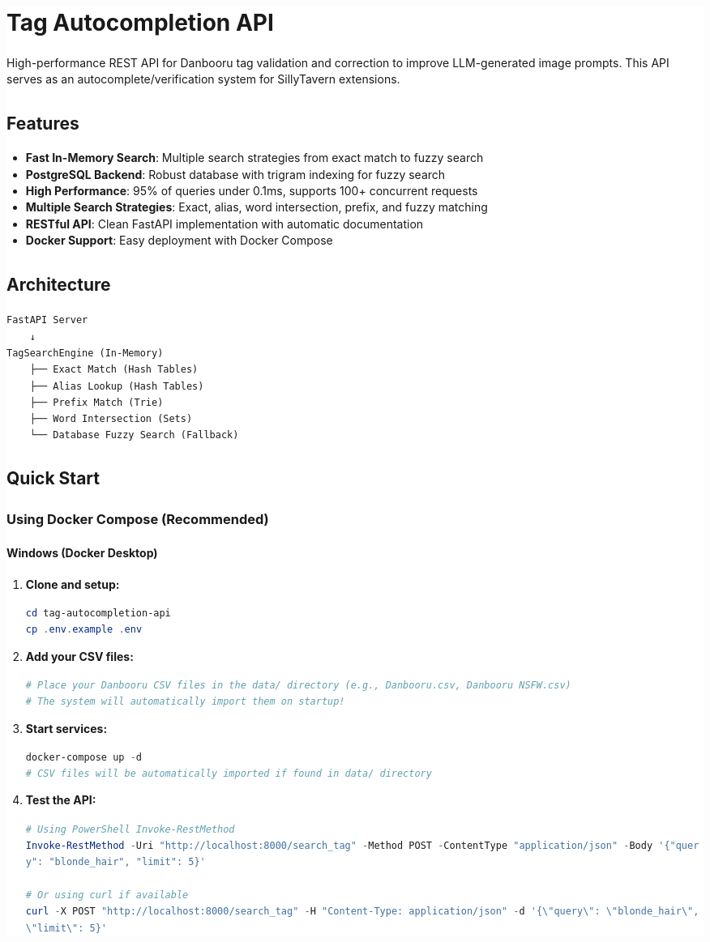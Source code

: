 # Tag Autocompletion API

High-performance REST API for Danbooru tag validation and correction to improve LLM-generated image prompts. This API serves as an autocomplete/verification system for SillyTavern extensions.

## Features

- **Fast In-Memory Search**: Multiple search strategies from exact match to fuzzy search
- **PostgreSQL Backend**: Robust database with trigram indexing for fuzzy search
- **High Performance**: 95% of queries under 0.1ms, supports 100+ concurrent requests
- **Multiple Search Strategies**: Exact, alias, word intersection, prefix, and fuzzy matching
- **RESTful API**: Clean FastAPI implementation with automatic documentation
- **Docker Support**: Easy deployment with Docker Compose

## Architecture

```
FastAPI Server
    ↓
TagSearchEngine (In-Memory)
    ├── Exact Match (Hash Tables)
    ├── Alias Lookup (Hash Tables) 
    ├── Prefix Match (Trie)
    ├── Word Intersection (Sets)
    └── Database Fuzzy Search (Fallback)
```

## Quick Start

### Using Docker Compose (Recommended)

#### Windows (Docker Desktop)

1. **Clone and setup:**
   ```powershell
   cd tag-autocompletion-api
   cp .env.example .env
   ```

2. **Add your CSV files:**
   ```powershell
   # Place your Danbooru CSV files in the data/ directory (e.g., Danbooru.csv, Danbooru NSFW.csv)
   # The system will automatically import them on startup!
   ```

3. **Start services:**
   ```powershell
   docker-compose up -d
   # CSV files will be automatically imported if found in data/ directory
   ```

4. **Test the API:**
   ```powershell
   # Using PowerShell Invoke-RestMethod
   Invoke-RestMethod -Uri "http://localhost:8000/search_tag" -Method POST -ContentType "application/json" -Body '{"query": "blonde_hair", "limit": 5}'
   
   # Or using curl if available
   curl -X POST "http://localhost:8000/search_tag" -H "Content-Type: application/json" -d '{\"query\": \"blonde_hair\", \"limit\": 5}'
   ```
